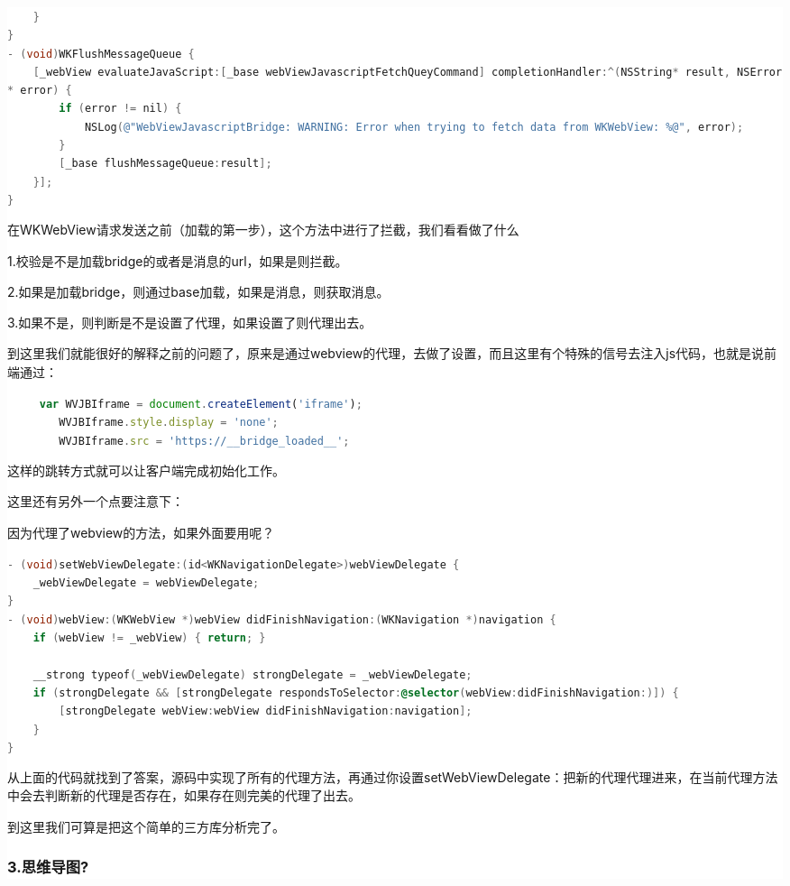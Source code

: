 ```objective-c
    }
}
- (void)WKFlushMessageQueue {
    [_webView evaluateJavaScript:[_base webViewJavascriptFetchQueyCommand] completionHandler:^(NSString* result, NSError* error) {
        if (error != nil) {
            NSLog(@"WebViewJavascriptBridge: WARNING: Error when trying to fetch data from WKWebView: %@", error);
        }
        [_base flushMessageQueue:result];
    }];
}
```

在WKWebView请求发送之前（加载的第一步），这个方法中进行了拦截，我们看看做了什么

1.校验是不是加载bridge的或者是消息的url，如果是则拦截。

2.如果是加载bridge，则通过base加载，如果是消息，则获取消息。

3.如果不是，则判断是不是设置了代理，如果设置了则代理出去。

到这里我们就能很好的解释之前的问题了，原来是通过webview的代理，去做了设置，而且这里有个特殊的信号去注入js代码，也就是说前端通过：

```js
     var WVJBIframe = document.createElement('iframe');
        WVJBIframe.style.display = 'none';
        WVJBIframe.src = 'https://__bridge_loaded__';
```

这样的跳转方式就可以让客户端完成初始化工作。

这里还有另外一个点要注意下：

因为代理了webview的方法，如果外面要用呢？

```objective-c
- (void)setWebViewDelegate:(id<WKNavigationDelegate>)webViewDelegate {
    _webViewDelegate = webViewDelegate;
}
- (void)webView:(WKWebView *)webView didFinishNavigation:(WKNavigation *)navigation {
    if (webView != _webView) { return; }
    
    __strong typeof(_webViewDelegate) strongDelegate = _webViewDelegate;
    if (strongDelegate && [strongDelegate respondsToSelector:@selector(webView:didFinishNavigation:)]) {
        [strongDelegate webView:webView didFinishNavigation:navigation];
    }
}

```

从上面的代码就找到了答案，源码中实现了所有的代理方法，再通过你设置setWebViewDelegate：把新的代理代理进来，在当前代理方法中会去判断新的代理是否存在，如果存在则完美的代理了出去。

到这里我们可算是把这个简单的三方库分析完了。

### 3.思维导图?
